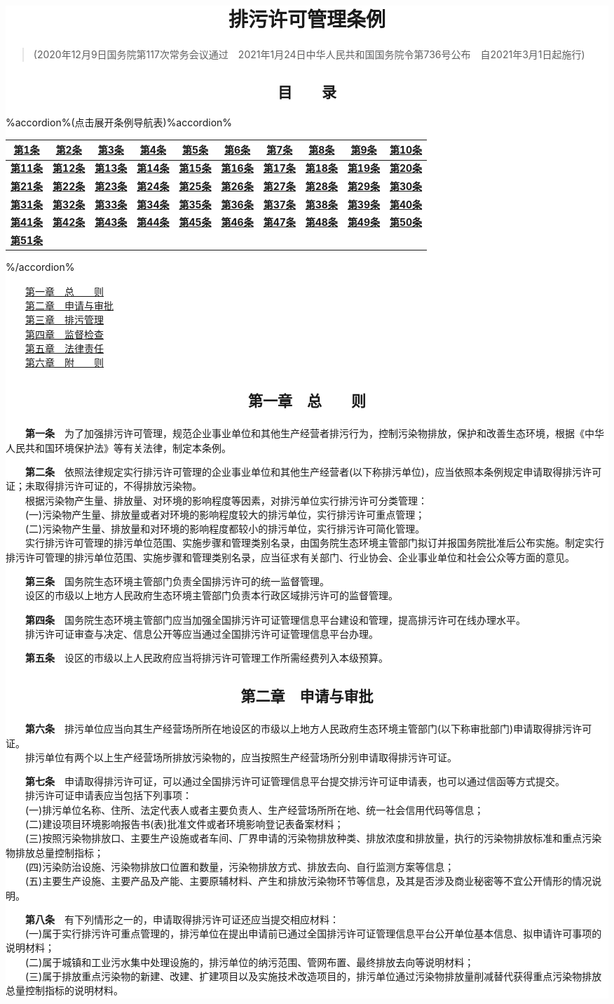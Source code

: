 # <center>排污许可管理条例</center>

>(2020年12月9日国务院第117次常务会议通过&emsp;2021年1月24日中华人民共和国国务院令第736号公布&emsp;自2021年3月1日起施行)

## <center>目&emsp;&emsp;录</center>

%accordion%(点击展开条例导航表)%accordion%

| [第1条](#t1) |[第2条](#t2) |[第3条](#t3) |[第4条](#t4) |[第5条](#t5) |[第6条](#t6) |[第7条](#t7) |[第8条](#t8) |[第9条](#t9) |[第10条](#t10) |
| :----: | :----: | :----: | :----: | :----: | :----: | :----: | :----: | :----: | :----: |
| **[第11条](#t11)** | **[第12条](#t12)** | **[第13条](#t13)** | **[第14条](#t14)** | **[第15条](#t15)** | **[第16条](#t16)** | **[第17条](#t17)** | **[第18条](#t18)** | **[第19条](#t19)** | **[第20条](#t20)** |
| **[第21条](#t21)** | **[第22条](#t22)** | **[第23条](#t23)** | **[第24条](#t24)** | **[第25条](#t25)** | **[第26条](#t26)** | **[第27条](#t27)** | **[第28条](#t28)** | **[第29条](#t29)** | **[第30条](#t30)** |
| **[第31条](#t31)** | **[第32条](#t32)** | **[第33条](#t33)** | **[第34条](#t34)** | **[第35条](#t35)** | **[第36条](#t36)** | **[第37条](#t37)** | **[第38条](#t38)** | **[第39条](#t39)** | **[第40条](#t40)** |
| **[第41条](#t41)** | **[第42条](#t42)** | **[第43条](#t43)** | **[第44条](#t44)** | **[第45条](#t45)** | **[第46条](#t46)** | **[第47条](#t47)** | **[第48条](#t48)** | **[第49条](#t49)** | **[第50条](#t50)** |
| **[第51条](#t51)** |

%/accordion%

<p>
&emsp;&emsp;<a href="#c1">第一章&emsp;总&emsp;&emsp;则</a><br>
&emsp;&emsp;<a href="#c2">第二章&emsp;申请与审批</a><br>
&emsp;&emsp;<a href="#c3">第三章&emsp;排污管理</a><br>
&emsp;&emsp;<a href="#c4">第四章&emsp;监督检查</a><br>
&emsp;&emsp;<a href="#c5">第五章&emsp;法律责任</a><br>
&emsp;&emsp;<a href="#c6">第六章&emsp;附&emsp;&emsp;则</a><br>
</p>

## <p id="c1"><center>第一章&emsp;总&emsp;&emsp;则</center></p>

<p id="t1">&emsp;&emsp;<b>第一条</b>&emsp;为了加强排污许可管理，规范企业事业单位和其他生产经营者排污行为，控制污染物排放，保护和改善生态环境，根据《中华人民共和国环境保护法》等有关法律，制定本条例。</p>
<p id="t2">&emsp;&emsp;<b>第二条</b>&emsp;依照法律规定实行排污许可管理的企业事业单位和其他生产经营者(以下称排污单位)，应当依照本条例规定申请取得排污许可证；未取得排污许可证的，不得排放污染物。<br>
&emsp;&emsp;根据污染物产生量、排放量、对环境的影响程度等因素，对排污单位实行排污许可分类管理：<br>
&emsp;&emsp;(一)污染物产生量、排放量或者对环境的影响程度较大的排污单位，实行排污许可重点管理；<br>
&emsp;&emsp;(二)污染物产生量、排放量和对环境的影响程度都较小的排污单位，实行排污许可简化管理。<br>
&emsp;&emsp;实行排污许可管理的排污单位范围、实施步骤和管理类别名录，由国务院生态环境主管部门拟订并报国务院批准后公布实施。制定实行排污许可管理的排污单位范围、实施步骤和管理类别名录，应当征求有关部门、行业协会、企业事业单位和社会公众等方面的意见。</p>
<p id="t3">&emsp;&emsp;<b>第三条</b>&emsp;国务院生态环境主管部门负责全国排污许可的统一监督管理。<br>
&emsp;&emsp;设区的市级以上地方人民政府生态环境主管部门负责本行政区域排污许可的监督管理。</p>
<p id="t4">&emsp;&emsp;<b>第四条</b>&emsp;国务院生态环境主管部门应当加强全国排污许可证管理信息平台建设和管理，提高排污许可在线办理水平。<br>
&emsp;&emsp;排污许可证审查与决定、信息公开等应当通过全国排污许可证管理信息平台办理。</p>
<p id="t5">&emsp;&emsp;<b>第五条</b>&emsp;设区的市级以上人民政府应当将排污许可管理工作所需经费列入本级预算。</p>

## <p id="c2"><center>第二章&emsp;申请与审批</center></p>

<p id="t6">&emsp;&emsp;<b>第六条</b>&emsp;排污单位应当向其生产经营场所所在地设区的市级以上地方人民政府生态环境主管部门(以下称审批部门)申请取得排污许可证。<br>
&emsp;&emsp;排污单位有两个以上生产经营场所排放污染物的，应当按照生产经营场所分别申请取得排污许可证。</p>
<p id="t7">&emsp;&emsp;<b>第七条</b>&emsp;申请取得排污许可证，可以通过全国排污许可证管理信息平台提交排污许可证申请表，也可以通过信函等方式提交。<br>
&emsp;&emsp;排污许可证申请表应当包括下列事项：<br>
&emsp;&emsp;(一)排污单位名称、住所、法定代表人或者主要负责人、生产经营场所所在地、统一社会信用代码等信息；<br>
&emsp;&emsp;(二)建设项目环境影响报告书(表)批准文件或者环境影响登记表备案材料；<br>
&emsp;&emsp;(三)按照污染物排放口、主要生产设施或者车间、厂界申请的污染物排放种类、排放浓度和排放量，执行的污染物排放标准和重点污染物排放总量控制指标；<br>
&emsp;&emsp;(四)污染防治设施、污染物排放口位置和数量，污染物排放方式、排放去向、自行监测方案等信息；<br>
&emsp;&emsp;(五)主要生产设施、主要产品及产能、主要原辅材料、产生和排放污染物环节等信息，及其是否涉及商业秘密等不宜公开情形的情况说明。</p>
<p id="t8">&emsp;&emsp;<b>第八条</b>&emsp;有下列情形之一的，申请取得排污许可证还应当提交相应材料：<br>
&emsp;&emsp;(一)属于实行排污许可重点管理的，排污单位在提出申请前已通过全国排污许可证管理信息平台公开单位基本信息、拟申请许可事项的说明材料；<br>
&emsp;&emsp;(二)属于城镇和工业污水集中处理设施的，排污单位的纳污范围、管网布置、最终排放去向等说明材料；<br>
&emsp;&emsp;(三)属于排放重点污染物的新建、改建、扩建项目以及实施技术改造项目的，排污单位通过污染物排放量削减替代获得重点污染物排放总量控制指标的说明材料。</p>